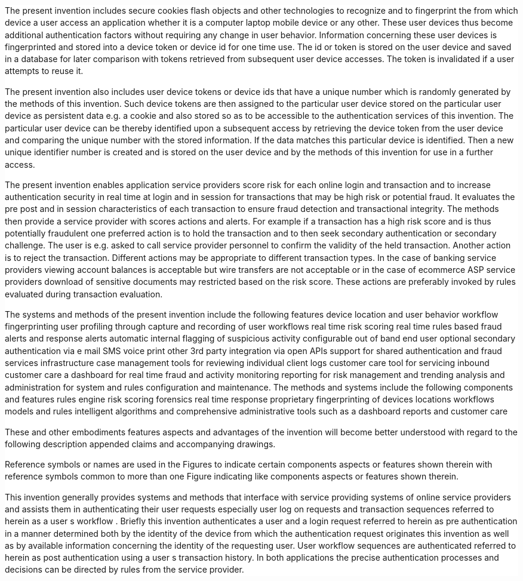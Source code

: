 The present invention includes secure cookies flash objects and other technologies to recognize and to fingerprint the from which device a user access an application whether it is a computer laptop mobile device or any other. These user devices thus become additional authentication factors without requiring any change in user behavior. Information concerning these user devices is fingerprinted and stored into a device token or device id for one time use. The id or token is stored on the user device and saved in a database for later comparison with tokens retrieved from subsequent user device accesses. The token is invalidated if a user attempts to reuse it.

The present invention also includes user device tokens or device ids that have a unique number which is randomly generated by the methods of this invention. Such device tokens are then assigned to the particular user device stored on the particular user device as persistent data e.g. a cookie and also stored so as to be accessible to the authentication services of this invention. The particular user device can be thereby identified upon a subsequent access by retrieving the device token from the user device and comparing the unique number with the stored information. If the data matches this particular device is identified. Then a new unique identifier number is created and is stored on the user device and by the methods of this invention for use in a further access.

The present invention enables application service providers score risk for each online login and transaction and to increase authentication security in real time at login and in session for transactions that may be high risk or potential fraud. It evaluates the pre post and in session characteristics of each transaction to ensure fraud detection and transactional integrity. The methods then provide a service provider with scores actions and alerts. For example if a transaction has a high risk score and is thus potentially fraudulent one preferred action is to hold the transaction and to then seek secondary authentication or secondary challenge. The user is e.g. asked to call service provider personnel to confirm the validity of the held transaction. Another action is to reject the transaction. Different actions may be appropriate to different transaction types. In the case of banking service providers viewing account balances is acceptable but wire transfers are not acceptable or in the case of ecommerce ASP service providers download of sensitive documents may restricted based on the risk score. These actions are preferably invoked by rules evaluated during transaction evaluation.

The systems and methods of the present invention include the following features device location and user behavior workflow fingerprinting user profiling through capture and recording of user workflows real time risk scoring real time rules based fraud alerts and response alerts automatic internal flagging of suspicious activity configurable out of band end user optional secondary authentication via e mail SMS voice print other 3rd party integration via open APIs support for shared authentication and fraud services infrastructure case management tools for reviewing individual client logs customer care tool for servicing inbound customer care a dashboard for real time fraud and activity monitoring reporting for risk management and trending analysis and administration for system and rules configuration and maintenance. The methods and systems include the following components and features rules engine risk scoring forensics real time response proprietary fingerprinting of devices locations workflows models and rules intelligent algorithms and comprehensive administrative tools such as a dashboard reports and customer care

These and other embodiments features aspects and advantages of the invention will become better understood with regard to the following description appended claims and accompanying drawings.

Reference symbols or names are used in the Figures to indicate certain components aspects or features shown therein with reference symbols common to more than one Figure indicating like components aspects or features shown therein.

This invention generally provides systems and methods that interface with service providing systems of online service providers and assists them in authenticating their user requests especially user log on requests and transaction sequences referred to herein as a user s workflow . Briefly this invention authenticates a user and a login request referred to herein as pre authentication in a manner determined both by the identity of the device from which the authentication request originates this invention as well as by available information concerning the identity of the requesting user. User workflow sequences are authenticated referred to herein as post authentication using a user s transaction history. In both applications the precise authentication processes and decisions can be directed by rules from the service provider.
